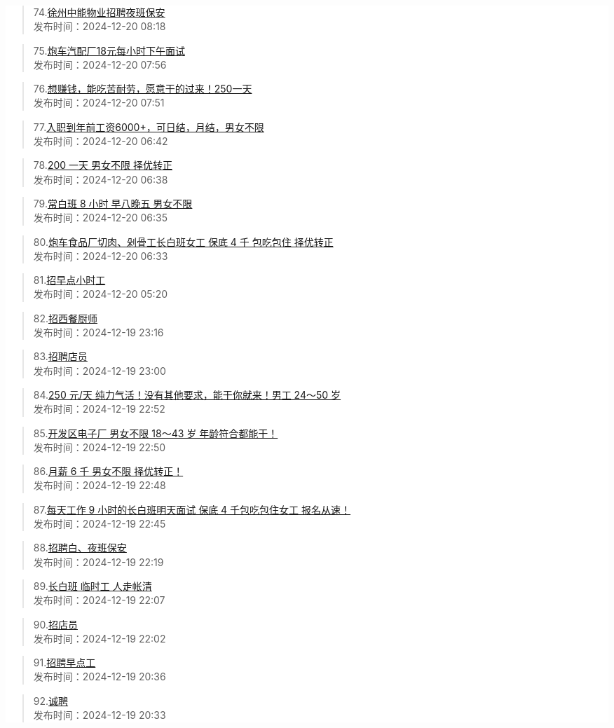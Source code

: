 >74.[徐州中能物业招聘夜班保安](https://www.pzzc.net/forum.php?mod=viewthread&tid=10478777)<br>
>发布时间：2024-12-20 08:18

>75.[炮车汽配厂18元每小时下午面试](https://www.pzzc.net/forum.php?mod=viewthread&tid=10478773)<br>
>发布时间：2024-12-20 07:56

>76.[想赚钱，能吃苦耐劳，愿意干的过来！250一天](https://www.pzzc.net/forum.php?mod=viewthread&tid=10478772)<br>
>发布时间：2024-12-20 07:51

>77.[入职到年前工资6000+，可日结，月结，男女不限](https://www.pzzc.net/forum.php?mod=viewthread&tid=10478770)<br>
>发布时间：2024-12-20 06:42

>78.[200 一天 男女不限 择优转正](https://www.pzzc.net/forum.php?mod=viewthread&tid=10478769)<br>
>发布时间：2024-12-20 06:38

>79.[常白班 8 小时 早八晚五  男女不限](https://www.pzzc.net/forum.php?mod=viewthread&tid=10478768)<br>
>发布时间：2024-12-20 06:35

>80.[炮车食品厂切肉、剁骨工长白班女工 保底 4 千 包吃包住 择优转正](https://www.pzzc.net/forum.php?mod=viewthread&tid=10478767)<br>
>发布时间：2024-12-20 06:33

>81.[招早点小时工](https://www.pzzc.net/forum.php?mod=viewthread&tid=10478765)<br>
>发布时间：2024-12-20 05:20

>82.[招西餐厨师](https://www.pzzc.net/forum.php?mod=viewthread&tid=10478761)<br>
>发布时间：2024-12-19 23:16

>83.[招聘店员](https://www.pzzc.net/forum.php?mod=viewthread&tid=10478759)<br>
>发布时间：2024-12-19 23:00

>84.[250 元/天  纯力气活！没有其他要求，能干你就来！男工 24～50 岁](https://www.pzzc.net/forum.php?mod=viewthread&tid=10478758)<br>
>发布时间：2024-12-19 22:52

>85.[开发区电子厂 男女不限 18～43 岁 年龄符合都能干！](https://www.pzzc.net/forum.php?mod=viewthread&tid=10478757)<br>
>发布时间：2024-12-19 22:50

>86.[月薪 6 千 男女不限 择优转正！](https://www.pzzc.net/forum.php?mod=viewthread&tid=10478755)<br>
>发布时间：2024-12-19 22:48

>87.[每天工作 9 小时的长白班明天面试 保底 4 千包吃包住女工 报名从速！](https://www.pzzc.net/forum.php?mod=viewthread&tid=10478754)<br>
>发布时间：2024-12-19 22:45

>88.[招聘白、夜班保安](https://www.pzzc.net/forum.php?mod=viewthread&tid=10478750)<br>
>发布时间：2024-12-19 22:19

>89.[长白班 临时工  人走帐清](https://www.pzzc.net/forum.php?mod=viewthread&tid=10478748)<br>
>发布时间：2024-12-19 22:07

>90.[招店员](https://www.pzzc.net/forum.php?mod=viewthread&tid=10478746)<br>
>发布时间：2024-12-19 22:02

>91.[招聘早点工](https://www.pzzc.net/forum.php?mod=viewthread&tid=10478739)<br>
>发布时间：2024-12-19 20:36

>92.[诚聘](https://www.pzzc.net/forum.php?mod=viewthread&tid=10478738)<br>
>发布时间：2024-12-19 20:33
